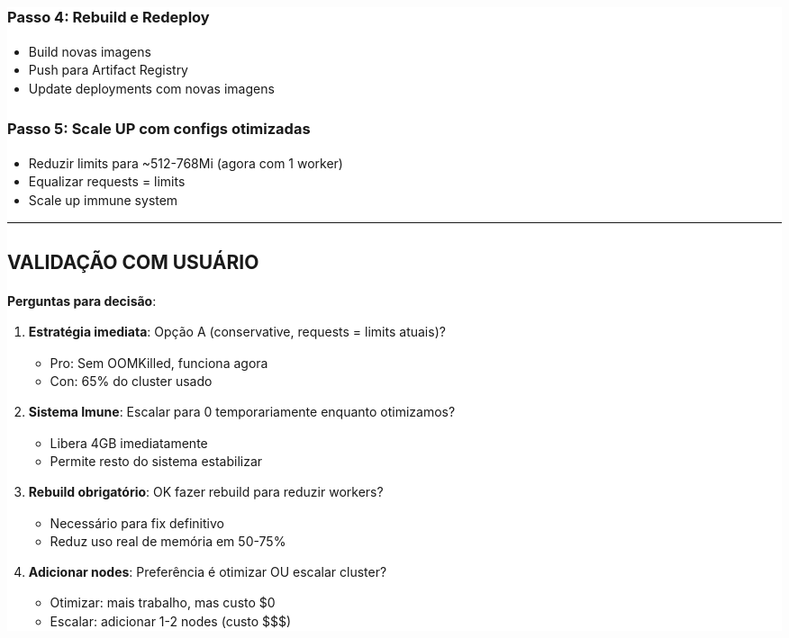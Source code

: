 ### Passo 4: Rebuild e Redeploy
- Build novas imagens
- Push para Artifact Registry
- Update deployments com novas imagens

### Passo 5: Scale UP com configs otimizadas
- Reduzir limits para ~512-768Mi (agora com 1 worker)
- Equalizar requests = limits
- Scale up immune system

---

## VALIDAÇÃO COM USUÁRIO

**Perguntas para decisão**:

1. **Estratégia imediata**: Opção A (conservative, requests = limits atuais)?
   - Pro: Sem OOMKilled, funciona agora
   - Con: 65% do cluster usado

2. **Sistema Imune**: Escalar para 0 temporariamente enquanto otimizamos?
   - Libera 4GB imediatamente
   - Permite resto do sistema estabilizar

3. **Rebuild obrigatório**: OK fazer rebuild para reduzir workers?
   - Necessário para fix definitivo
   - Reduz uso real de memória em 50-75%

4. **Adicionar nodes**: Preferência é otimizar OU escalar cluster?
   - Otimizar: mais trabalho, mas custo $0
   - Escalar: adicionar 1-2 nodes (custo $$$)

